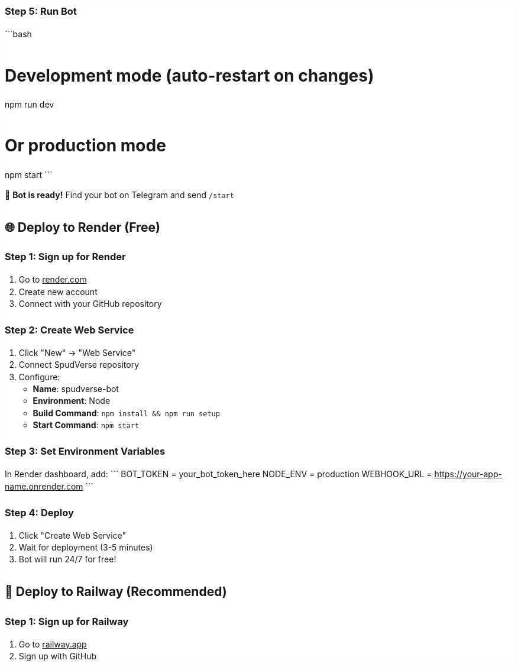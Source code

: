 ### Step 5: Run Bot
\`\`\`bash
# Development mode (auto-restart on changes)
npm run dev

# Or production mode
npm start
\`\`\`

🎉 **Bot is ready!** Find your bot on Telegram and send `/start`

## 🌐 Deploy to Render (Free)

### Step 1: Sign up for Render
1. Go to [render.com](https://render.com)
2. Create new account
3. Connect with your GitHub repository

### Step 2: Create Web Service
1. Click "New" → "Web Service"
2. Connect SpudVerse repository
3. Configure:
   - **Name**: spudverse-bot
   - **Environment**: Node
   - **Build Command**: `npm install && npm run setup`
   - **Start Command**: `npm start`

### Step 3: Set Environment Variables
In Render dashboard, add:
\`\`\`
BOT_TOKEN = your_bot_token_here
NODE_ENV = production
WEBHOOK_URL = https://your-app-name.onrender.com
\`\`\`

### Step 4: Deploy
1. Click "Create Web Service"
2. Wait for deployment (3-5 minutes)
3. Bot will run 24/7 for free!

## 🚂 Deploy to Railway (Recommended)

### Step 1: Sign up for Railway
1. Go to [railway.app](https://railway.app)
2. Sign up with GitHub
